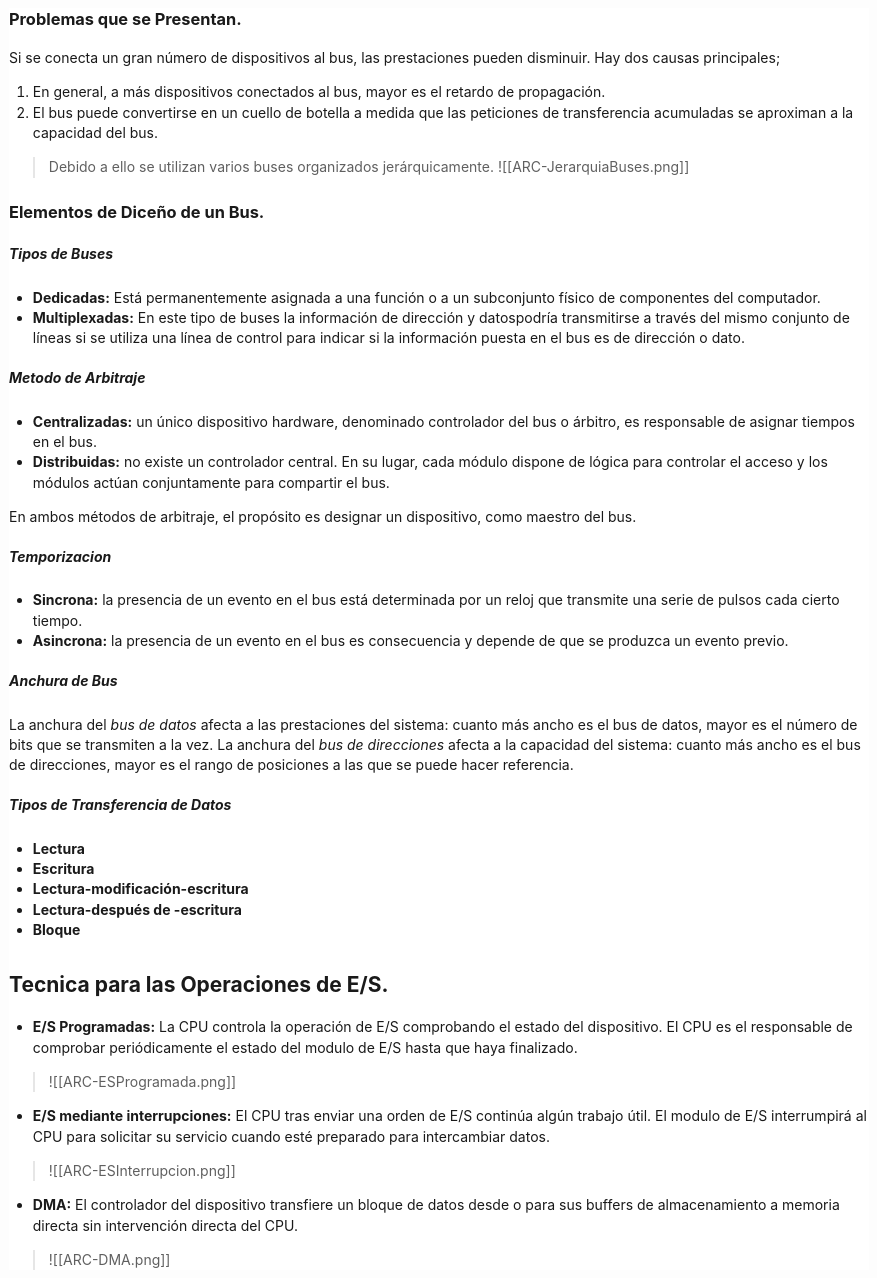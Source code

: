 ### Problemas que se Presentan.
Si se conecta un gran número de dispositivos al bus, las prestaciones pueden disminuir. Hay dos causas principales;

1. En general, a más dispositivos conectados al bus, mayor es el retardo de propagación.
2. El bus puede convertirse en un cuello de botella a medida que las peticiones de transferencia acumuladas se aproximan a la capacidad del bus.

> Debido a ello se utilizan varios buses organizados jerárquicamente.
> ![[ARC-JerarquiaBuses.png]]

### Elementos de Diceño de un Bus.

##### Tipos de Buses
- **Dedicadas:** Está permanentemente asignada a una función o a un subconjunto físico de componentes del computador.
- **Multiplexadas:** En este tipo de buses  la información de dirección y datospodría transmitirse a través del mismo conjunto de líneas si se utiliza una línea de control para indicar si la información puesta en el bus es de dirección o dato.

##### Metodo de Arbitraje
- **Centralizadas:**  un único dispositivo hardware, denominado controlador del bus o árbitro, es responsable de asignar tiempos en el bus.
- **Distribuidas:**  no existe un controlador central. En su lugar, cada módulo dispone de lógica para controlar el acceso y los módulos actúan conjuntamente para compartir el bus.

En ambos métodos de arbitraje, el propósito es designar un dispositivo, como maestro del bus.

##### Temporizacion
- **Sincrona:** la presencia de un evento en el bus está determinada por un reloj que transmite una serie de pulsos cada cierto tiempo.
- **Asincrona:** la presencia de un evento en el bus es consecuencia y depende de que se produzca un evento previo.

##### Anchura de Bus
La anchura del *bus de datos* afecta a las prestaciones del sistema: cuanto más ancho es el bus de datos, mayor es el número de bits que se transmiten a la vez.
La anchura del *bus de direcciones* afecta a la capacidad del sistema: cuanto más ancho es el bus de direcciones, mayor es el rango de posiciones a las que se puede hacer referencia.

##### Tipos de Transferencia de Datos
- **Lectura**
- **Escritura**
- **Lectura-modificación-escritura**
- **Lectura-después de -escritura**
- **Bloque**

## Tecnica para las Operaciones de E/S.

- **E/S Programadas:** La CPU controla la operación de E/S comprobando el estado del dispositivo. El CPU es el responsable de comprobar periódicamente el estado del modulo de E/S hasta que haya finalizado.
> ![[ARC-ESProgramada.png]]
- **E/S mediante interrupciones:** El CPU tras enviar una orden de E/S continúa algún trabajo útil. El modulo de E/S interrumpirá al CPU para solicitar su servicio cuando esté preparado para intercambiar datos.
> ![[ARC-ESInterrupcion.png]]
- **DMA:** El controlador del dispositivo transfiere un bloque de datos desde o para sus buffers de almacenamiento a memoria directa sin intervención directa del CPU.
> ![[ARC-DMA.png]]
